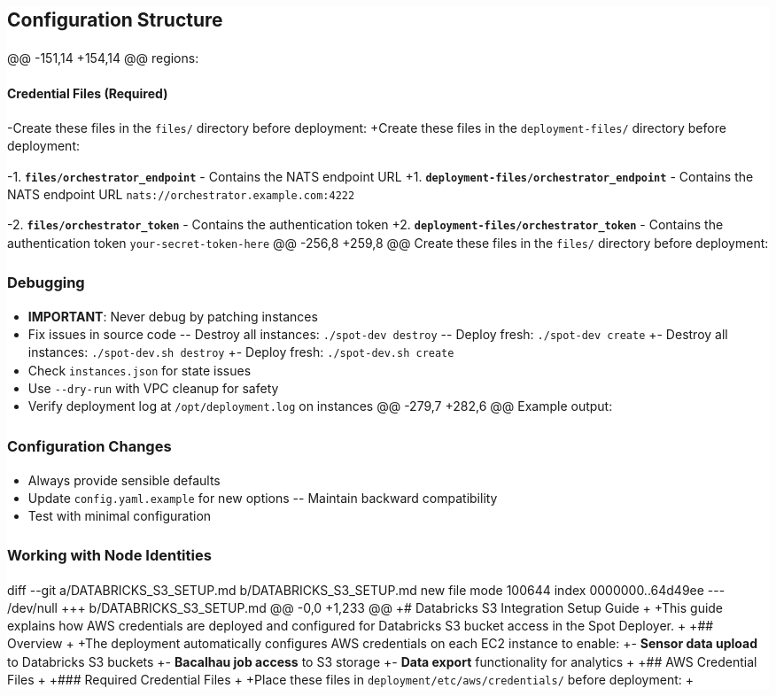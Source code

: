  ## Configuration Structure
@@ -151,14 +154,14 @@ regions:

 #### Credential Files (Required)

-Create these files in the `files/` directory before deployment:
+Create these files in the `deployment-files/` directory before deployment:

-1. **`files/orchestrator_endpoint`** - Contains the NATS endpoint URL
+1. **`deployment-files/orchestrator_endpoint`** - Contains the NATS endpoint URL
    ```
    nats://orchestrator.example.com:4222
    ```

-2. **`files/orchestrator_token`** - Contains the authentication token
+2. **`deployment-files/orchestrator_token`** - Contains the authentication token
    ```
    your-secret-token-here
    ```
@@ -256,8 +259,8 @@ Create these files in the `files/` directory before deployment:
 ### Debugging
 - **IMPORTANT**: Never debug by patching instances
 - Fix issues in source code
-- Destroy all instances: `./spot-dev destroy`
-- Deploy fresh: `./spot-dev create`
+- Destroy all instances: `./spot-dev.sh destroy`
+- Deploy fresh: `./spot-dev.sh create`
 - Check `instances.json` for state issues
 - Use `--dry-run` with VPC cleanup for safety
 - Verify deployment log at `/opt/deployment.log` on instances
@@ -279,7 +282,6 @@ Example output:
 ### Configuration Changes
 - Always provide sensible defaults
 - Update `config.yaml.example` for new options
-- Maintain backward compatibility
 - Test with minimal configuration

 ### Working with Node Identities
diff --git a/DATABRICKS_S3_SETUP.md b/DATABRICKS_S3_SETUP.md
new file mode 100644
index 0000000..64d49ee
--- /dev/null
+++ b/DATABRICKS_S3_SETUP.md
@@ -0,0 +1,233 @@
+# Databricks S3 Integration Setup Guide
+
+This guide explains how AWS credentials are deployed and configured for Databricks S3 bucket access in the Spot Deployer.
+
+## Overview
+
+The deployment automatically configures AWS credentials on each EC2 instance to enable:
+- **Sensor data upload** to Databricks S3 buckets
+- **Bacalhau job access** to S3 storage
+- **Data export** functionality for analytics
+
+## AWS Credential Files
+
+### Required Credential Files
+
+Place these files in `deployment/etc/aws/credentials/` before deployment:
+